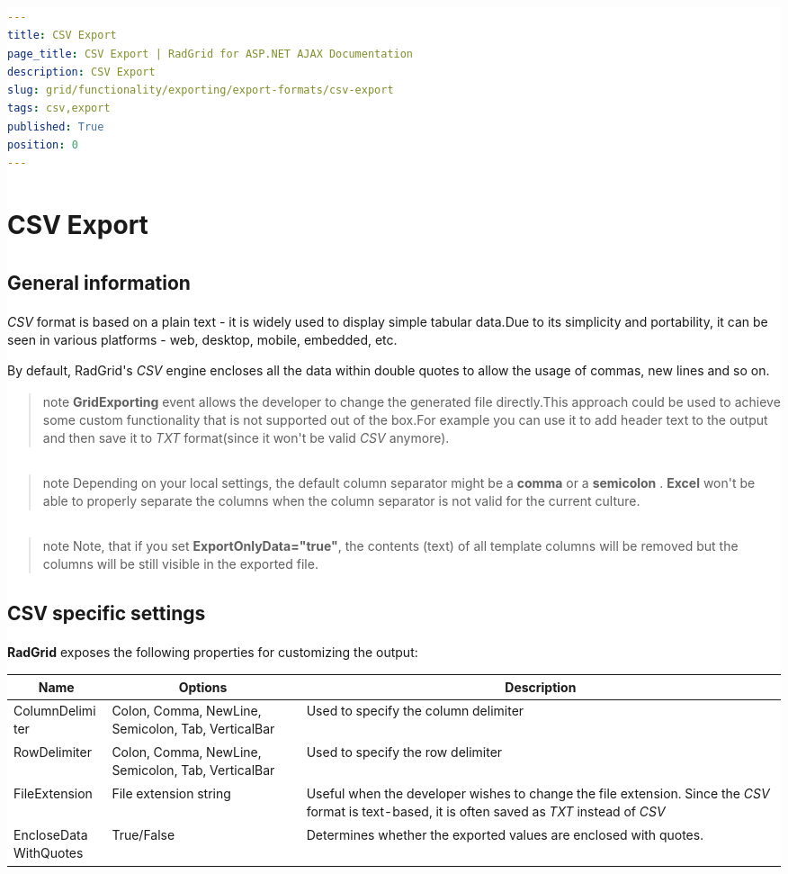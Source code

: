 ```yaml
---
title: CSV Export
page_title: CSV Export | RadGrid for ASP.NET AJAX Documentation
description: CSV Export
slug: grid/functionality/exporting/export-formats/csv-export
tags: csv,export
published: True
position: 0
---
```


# CSV Export



## General information

*CSV* format is based on a plain text - it is widely used to display simple tabular data.Due to its simplicity and portability, it can be seen in various platforms - web, desktop, mobile, embedded, etc.

By default, RadGrid's *CSV* engine encloses all the data within double quotes to allow the usage of commas, new lines and so on.

>note  **GridExporting** event allows the developer to change the generated file directly.This approach could be used to achieve some custom functionality that is not supported out of the box.For example you can use it to add header text to the output and then save it to *TXT* format(since it won't be valid *CSV* anymore).
>


## 

>note Depending on your local settings, the default column separator might be a **comma** or a **semicolon** . **Excel** won't be able to properly separate the columns when the column separator is not valid for the current culture.
>


## 

>note Note, that if you set **ExportOnlyData="true"**, the contents (text) of all template columns will be removed but the columns will be still visible in the exported file.
>


## CSV specific settings

**RadGrid** exposes the following properties for customizing the output:


|  **Name**  |  **Options**  |  **Description**  |
| ------ | ------ | ------ |
|ColumnDelimiter|Colon, Comma, NewLine, Semicolon, Tab, VerticalBar|Used to specify the column delimiter|
|RowDelimiter|Colon, Comma, NewLine, Semicolon, Tab, VerticalBar|Used to specify the row delimiter|
|FileExtension|File extension string|Useful when the developer wishes to change the file extension. Since the *CSV* format is text-based, it is often saved as *TXT* instead of *CSV* |
|EncloseDataWithQuotes|True/False|Determines whether the exported values are enclosed with quotes.|
